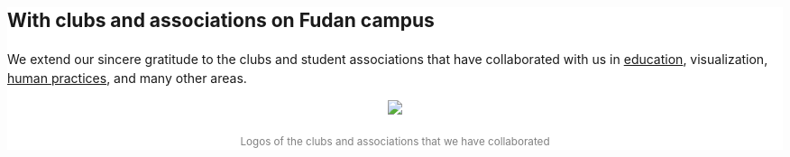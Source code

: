 
## With clubs and associations on Fudan campus

We extend our sincere gratitude to the clubs and student associations that have collaborated with us in [education](/education/), visualization, [human practices](/human-practices/), and many other areas.

<div style="text-align: center;">
<img src="https://static.igem.wiki/teams/4765/wiki/hp/logos.png"
style='width:70%'>
<br>
<div>
<p><small style="color: gray">Logos of the clubs and associations that we have collaborated</small></p>
</div>
</div>





